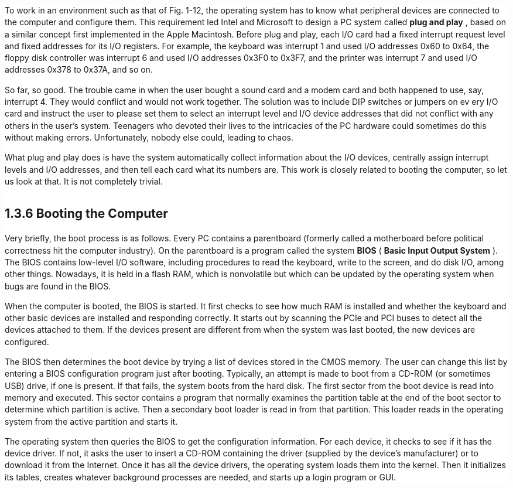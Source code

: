 To work in an environment such as that of Fig. 1-12, the operating system has
to know what peripheral devices are connected to the computer and configure
them. This requirement led Intel and Microsoft to design a PC system called **plug and play** , based on a similar concept first implemented in the Apple Macintosh.
Before plug and play, each I/O card had a fixed interrupt request level and fixed addresses for its I/O registers. For example, the keyboard was interrupt 1 and used I/O addresses 0x60 to 0x64, the floppy disk controller was interrupt 6 and used I/O
addresses 0x3F0 to 0x3F7, and the printer was interrupt 7 and used I/O addresses
0x378 to 0x37A, and so on.

So far, so good. The trouble came in when the user bought a sound card and a
modem card and both happened to use, say, interrupt 4. They would conflict and
would not work together. The solution was to include DIP switches or jumpers on
ev ery I/O card and instruct the user to please set them to select an interrupt level
and I/O device addresses that did not conflict with any others in the user’s system.
Teenagers who devoted their lives to the intricacies of the PC hardware could
sometimes do this without making errors. Unfortunately, nobody else could, leading to chaos.

What plug and play does is have the system automatically collect information
about the I/O devices, centrally assign interrupt levels and I/O addresses, and then
tell each card what its numbers are. This work is closely related to booting the
computer, so let us look at that. It is not completely trivial.

## 1.3.6 Booting the Computer

Very briefly, the boot process is as follows. Every PC contains a parentboard
(formerly called a motherboard before political correctness hit the computer industry). On the parentboard is a program called the system **BIOS** ( **Basic Input Output System** ). The BIOS contains low-level I/O software, including procedures to
read the keyboard, write to the screen, and do disk I/O, among other things. Nowadays, it is held in a flash RAM, which is nonvolatile but which can be updated by
the operating system when bugs are found in the BIOS.

When the computer is booted, the BIOS is started. It first checks to see how
much RAM is installed and whether the keyboard and other basic devices are installed and responding correctly. It starts out by scanning the PCIe and PCI buses
to detect all the devices attached to them. If the devices present are different from
when the system was last booted, the new devices are configured.

The BIOS then determines the boot device by trying a list of devices stored in
the CMOS memory. The user can change this list by entering a BIOS configuration
program just after booting. Typically, an attempt is made to boot from a CD-ROM
(or sometimes USB) drive, if one is present. If that fails, the system boots from the
hard disk. The first sector from the boot device is read into memory and executed.
This sector contains a program that normally examines the partition table at the
end of the boot sector to determine which partition is active. Then a secondary boot
loader is read in from that partition. This loader reads in the operating system
from the active partition and starts it.

The operating system then queries the BIOS to get the configuration information. For each device, it checks to see if it has the device driver. If not, it asks
the user to insert a CD-ROM containing the driver (supplied by the device’s manufacturer) or to download it from the Internet. Once it has all the device drivers, the operating  system  loads  them  into  the  kernel.  Then  it  initializes  its  tables,  creates
whatever background processes are needed, and starts up a login program or GUI.
